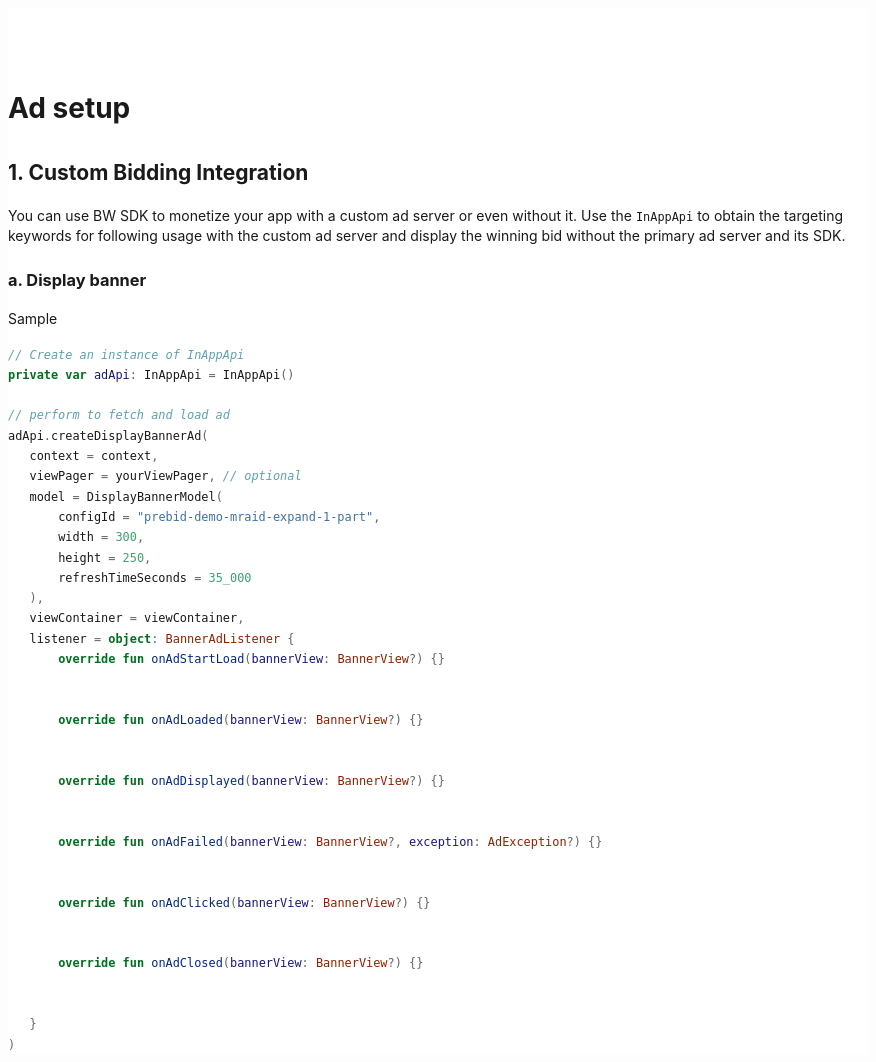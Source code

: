 <br><br>

# Ad setup

<a id="ad-setup"></a>

## 1. Custom Bidding Integration

<a id="1-custom-bidding-integration"></a>

You can use BW SDK to monetize your app with a custom ad server or even without it. Use the `InAppApi` to obtain the targeting keywords for following usage with the custom ad server and display the winning bid without the primary ad server and its SDK.

<a id="a-display-banner"></a>

### a. Display banner

Sample

```kotlin
// Create an instance of InAppApi
private var adApi: InAppApi = InAppApi()

// perform to fetch and load ad
adApi.createDisplayBannerAd(
   context = context,
   viewPager = yourViewPager, // optional
   model = DisplayBannerModel(
       configId = "prebid-demo-mraid-expand-1-part",
       width = 300,
       height = 250,
       refreshTimeSeconds = 35_000
   ),
   viewContainer = viewContainer,
   listener = object: BannerAdListener {
       override fun onAdStartLoad(bannerView: BannerView?) {}


       override fun onAdLoaded(bannerView: BannerView?) {}


       override fun onAdDisplayed(bannerView: BannerView?) {}


       override fun onAdFailed(bannerView: BannerView?, exception: AdException?) {}


       override fun onAdClicked(bannerView: BannerView?) {}


       override fun onAdClosed(bannerView: BannerView?) {}


   }
)
```
